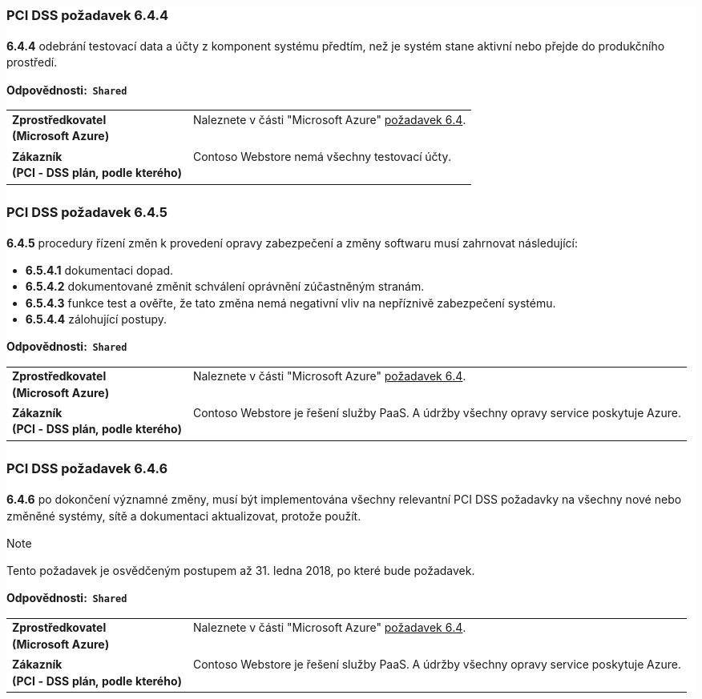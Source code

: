 

### <a name="pci-dss-requirement-644"></a>PCI DSS požadavek 6.4.4

**6.4.4** odebrání testovací data a účty z komponent systému předtím, než je systém stane aktivní nebo přejde do produkčního prostředí.

**Odpovědnosti:&nbsp;&nbsp;`Shared`**

|||
|---|---|
| **Zprostředkovatel<br />(Microsoft&nbsp;Azure)** | Naleznete v části "Microsoft Azure" [požadavek 6.4](#pci-dss-requirement-6-4). |
| **Zákazník<br />(PCI &#8209; DSS&nbsp;plán, podle kterého)** | Contoso Webstore nemá všechny testovací účty.|



### <a name="pci-dss-requirement-645"></a>PCI DSS požadavek 6.4.5

**6.4.5** procedury řízení změn k provedení opravy zabezpečení a změny softwaru musí zahrnovat následující:
- **6.5.4.1** dokumentaci dopad.
- **6.5.4.2** dokumentované změnit schválení oprávnění zúčastněným stranám.
- **6.5.4.3** funkce test a ověřte, že tato změna nemá negativní vliv na nepříznivě zabezpečení systému.
- **6.5.4.4** zálohující postupy.

**Odpovědnosti:&nbsp;&nbsp;`Shared`**

|||
|---|---|
| **Zprostředkovatel<br />(Microsoft&nbsp;Azure)** | Naleznete v části "Microsoft Azure" [požadavek 6.4](#pci-dss-requirement-6-4). |
| **Zákazník<br />(PCI &#8209; DSS&nbsp;plán, podle kterého)** | Contoso Webstore je řešení služby PaaS. A údržby všechny opravy service poskytuje Azure.|



### <a name="pci-dss-requirement-646"></a>PCI DSS požadavek 6.4.6

**6.4.6** po dokončení významné změny, musí být implementována všechny relevantní PCI DSS požadavky na všechny nové nebo změněné systémy, sítě a dokumentaci aktualizovat, protože použít.

> [!NOTE]
> Tento požadavek je osvědčeným postupem až 31. ledna 2018, po které bude požadavek.


**Odpovědnosti:&nbsp;&nbsp;`Shared`**

|||
|---|---|
| **Zprostředkovatel<br />(Microsoft&nbsp;Azure)** | Naleznete v části "Microsoft Azure" [požadavek 6.4](#pci-dss-requirement-6-4). |
| **Zákazník<br />(PCI &#8209; DSS&nbsp;plán, podle kterého)** | Contoso Webstore je řešení služby PaaS. A údržby všechny opravy service poskytuje Azure.|
